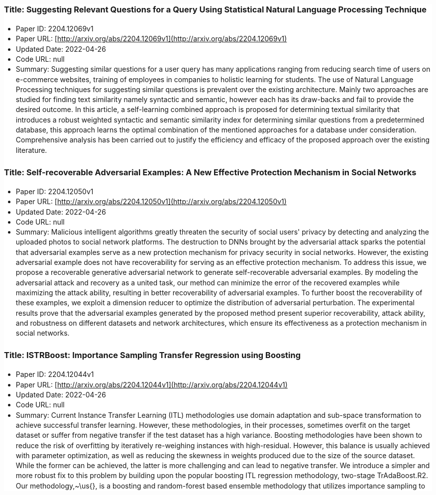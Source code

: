 ### Title: Suggesting Relevant Questions for a Query Using Statistical Natural Language Processing Technique
* Paper ID: 2204.12069v1
* Paper URL: [http://arxiv.org/abs/2204.12069v1](http://arxiv.org/abs/2204.12069v1)
* Updated Date: 2022-04-26
* Code URL: null
* Summary: Suggesting similar questions for a user query has many applications ranging
from reducing search time of users on e-commerce websites, training of
employees in companies to holistic learning for students. The use of Natural
Language Processing techniques for suggesting similar questions is prevalent
over the existing architecture. Mainly two approaches are studied for finding
text similarity namely syntactic and semantic, however each has its draw-backs
and fail to provide the desired outcome. In this article, a self-learning
combined approach is proposed for determining textual similarity that
introduces a robust weighted syntactic and semantic similarity index for
determining similar questions from a predetermined database, this approach
learns the optimal combination of the mentioned approaches for a database under
consideration. Comprehensive analysis has been carried out to justify the
efficiency and efficacy of the proposed approach over the existing literature.

### Title: Self-recoverable Adversarial Examples: A New Effective Protection Mechanism in Social Networks
* Paper ID: 2204.12050v1
* Paper URL: [http://arxiv.org/abs/2204.12050v1](http://arxiv.org/abs/2204.12050v1)
* Updated Date: 2022-04-26
* Code URL: null
* Summary: Malicious intelligent algorithms greatly threaten the security of social
users' privacy by detecting and analyzing the uploaded photos to social network
platforms. The destruction to DNNs brought by the adversarial attack sparks the
potential that adversarial examples serve as a new protection mechanism for
privacy security in social networks. However, the existing adversarial example
does not have recoverability for serving as an effective protection mechanism.
To address this issue, we propose a recoverable generative adversarial network
to generate self-recoverable adversarial examples. By modeling the adversarial
attack and recovery as a united task, our method can minimize the error of the
recovered examples while maximizing the attack ability, resulting in better
recoverability of adversarial examples. To further boost the recoverability of
these examples, we exploit a dimension reducer to optimize the distribution of
adversarial perturbation. The experimental results prove that the adversarial
examples generated by the proposed method present superior recoverability,
attack ability, and robustness on different datasets and network architectures,
which ensure its effectiveness as a protection mechanism in social networks.

### Title: ISTRBoost: Importance Sampling Transfer Regression using Boosting
* Paper ID: 2204.12044v1
* Paper URL: [http://arxiv.org/abs/2204.12044v1](http://arxiv.org/abs/2204.12044v1)
* Updated Date: 2022-04-26
* Code URL: null
* Summary: Current Instance Transfer Learning (ITL) methodologies use domain adaptation
and sub-space transformation to achieve successful transfer learning. However,
these methodologies, in their processes, sometimes overfit on the target
dataset or suffer from negative transfer if the test dataset has a high
variance. Boosting methodologies have been shown to reduce the risk of
overfitting by iteratively re-weighing instances with high-residual. However,
this balance is usually achieved with parameter optimization, as well as
reducing the skewness in weights produced due to the size of the source
dataset. While the former can be achieved, the latter is more challenging and
can lead to negative transfer. We introduce a simpler and more robust fix to
this problem by building upon the popular boosting ITL regression methodology,
two-stage TrAdaBoost.R2. Our methodology,~\us{}, is a boosting and
random-forest based ensemble methodology that utilizes importance sampling to